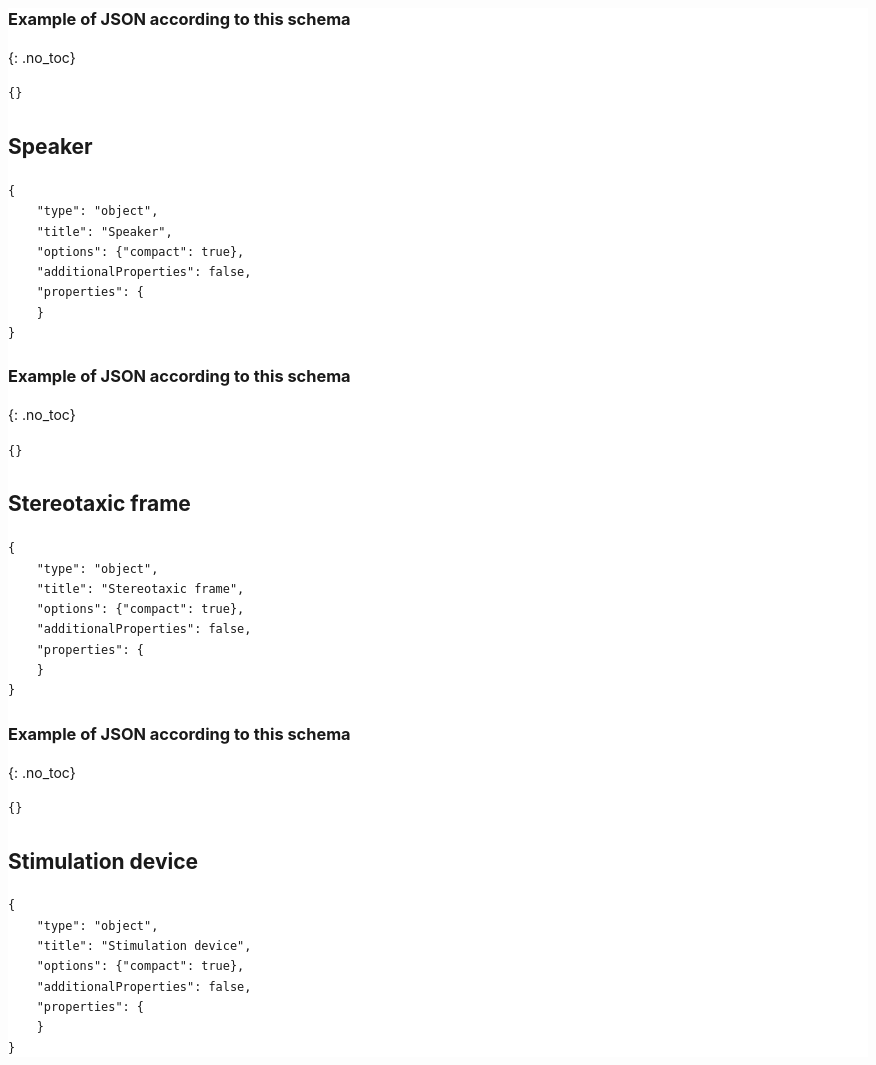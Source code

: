 ### Example of JSON according to this schema
{: .no_toc}
```
{}
```

## Speaker
```
{
    "type": "object",
    "title": "Speaker",
    "options": {"compact": true},
    "additionalProperties": false,
    "properties": {
    }
}
```

### Example of JSON according to this schema
{: .no_toc}
```
{}
```

## Stereotaxic frame
```
{
    "type": "object",
    "title": "Stereotaxic frame",
    "options": {"compact": true},
    "additionalProperties": false,
    "properties": {
    }
}
```

### Example of JSON according to this schema
{: .no_toc}
```
{}
```

## Stimulation device
```
{
    "type": "object",
    "title": "Stimulation device",
    "options": {"compact": true},
    "additionalProperties": false,
    "properties": {
    }
}
```
